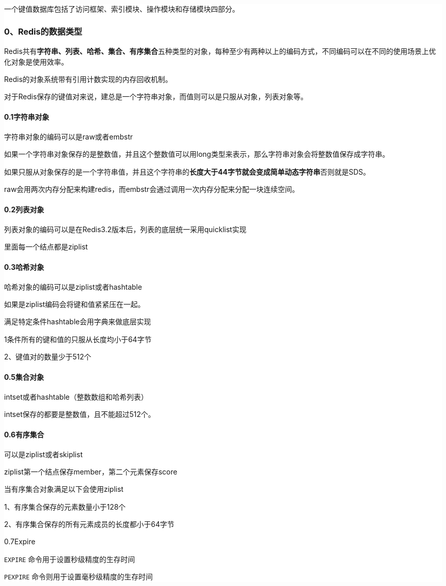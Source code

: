 一个键值数据库包括了访问框架、索引模块、操作模块和存储模块四部分。

### 0、Redis的数据类型

Redis共有**字符串、列表、哈希、集合、有序集合**五种类型的对象，每种至少有两种以上的编码方式，不同编码可以在不同的使用场景上优化对象是使用效率。

Redis的对象系统带有引用计数实现的内存回收机制。

对于Redis保存的键值对来说，建总是一个字符串对象，而值则可以是只服从对象，列表对象等。

#### 0.1字符串对象

字符串对象的编码可以是raw或者embstr

如果一个字符串对象保存的是整数值，并且这个整数值可以用long类型来表示，那么字符串对象会将整数值保存成字符串。

如果只服从对象保存的是一个字符串值，并且这个字符串的**长度大于44字节就会变成简单动态字符串**否则就是SDS。

raw会用两次内存分配来构建redis，而embstr会通过调用一次内存分配来分配一块连续空间。

#### 0.2列表对象

列表对象的编码可以是在Redis3.2版本后，列表的底层统一采用quicklist实现

里面每一个结点都是ziplist

#### 0.3哈希对象

哈希对象的编码可以是ziplist或者hashtable

如果是ziplist编码会将键和值紧紧压在一起。

满足特定条件hashtable会用字典来做底层实现

1条件所有的键和值的只服从长度均小于64字节

2、键值对的数量少于512个

#### 0.5集合对象

intset或者hashtable（整数数组和哈希列表）

intset保存的都要是整数值，且不能超过512个。

#### 0.6有序集合

可以是ziplist或者skiplist

ziplist第一个结点保存member，第二个元素保存score

当有序集合对象满足以下会使用ziplist

1、有序集合保存的元素数量小于128个

2、有序集合保存的所有元素成员的长度都小于64字节

0.7Expire

`EXPIRE` 命令用于设置秒级精度的生存时间

`PEXPIRE` 命令则用于设置毫秒级精度的生存时间

